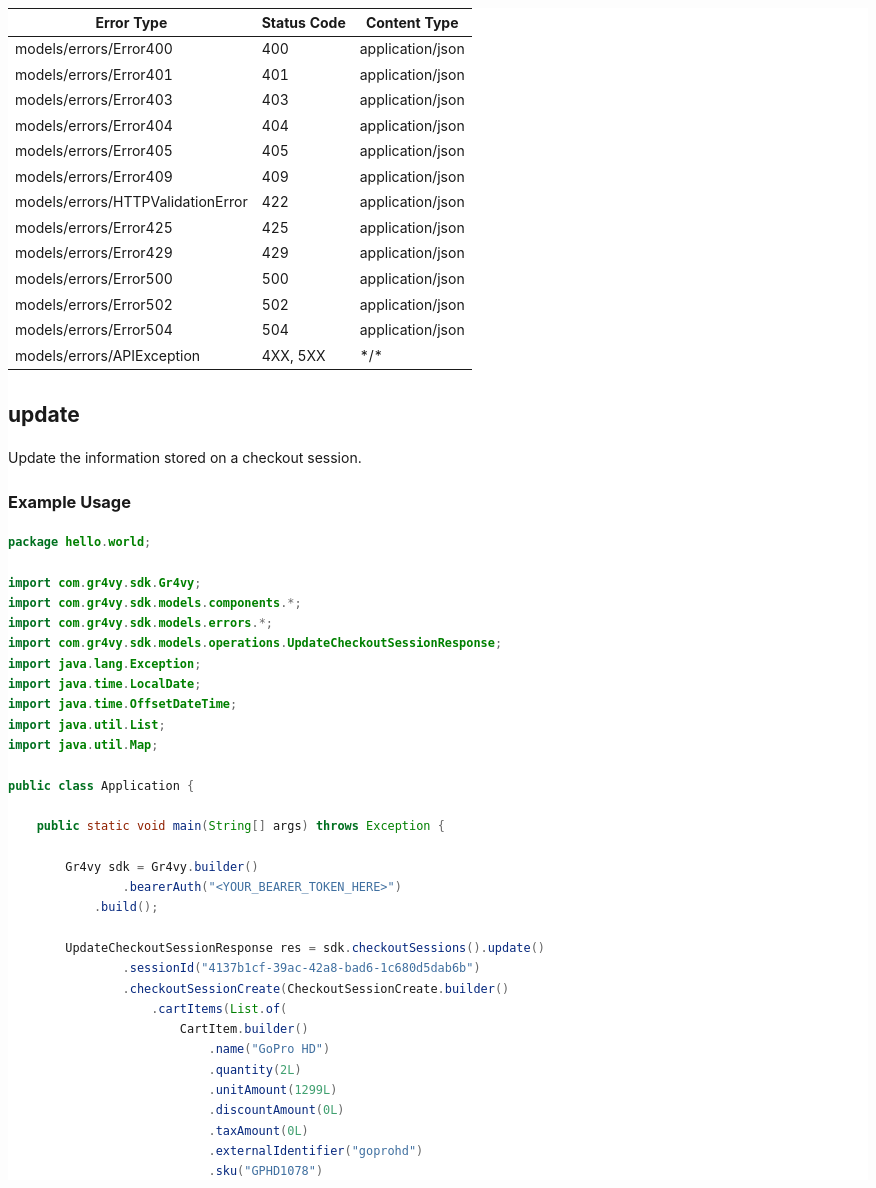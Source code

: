 | Error Type                        | Status Code                       | Content Type                      |
| --------------------------------- | --------------------------------- | --------------------------------- |
| models/errors/Error400            | 400                               | application/json                  |
| models/errors/Error401            | 401                               | application/json                  |
| models/errors/Error403            | 403                               | application/json                  |
| models/errors/Error404            | 404                               | application/json                  |
| models/errors/Error405            | 405                               | application/json                  |
| models/errors/Error409            | 409                               | application/json                  |
| models/errors/HTTPValidationError | 422                               | application/json                  |
| models/errors/Error425            | 425                               | application/json                  |
| models/errors/Error429            | 429                               | application/json                  |
| models/errors/Error500            | 500                               | application/json                  |
| models/errors/Error502            | 502                               | application/json                  |
| models/errors/Error504            | 504                               | application/json                  |
| models/errors/APIException        | 4XX, 5XX                          | \*/\*                             |

## update

Update the information stored on a checkout session.

### Example Usage

```java
package hello.world;

import com.gr4vy.sdk.Gr4vy;
import com.gr4vy.sdk.models.components.*;
import com.gr4vy.sdk.models.errors.*;
import com.gr4vy.sdk.models.operations.UpdateCheckoutSessionResponse;
import java.lang.Exception;
import java.time.LocalDate;
import java.time.OffsetDateTime;
import java.util.List;
import java.util.Map;

public class Application {

    public static void main(String[] args) throws Exception {

        Gr4vy sdk = Gr4vy.builder()
                .bearerAuth("<YOUR_BEARER_TOKEN_HERE>")
            .build();

        UpdateCheckoutSessionResponse res = sdk.checkoutSessions().update()
                .sessionId("4137b1cf-39ac-42a8-bad6-1c680d5dab6b")
                .checkoutSessionCreate(CheckoutSessionCreate.builder()
                    .cartItems(List.of(
                        CartItem.builder()
                            .name("GoPro HD")
                            .quantity(2L)
                            .unitAmount(1299L)
                            .discountAmount(0L)
                            .taxAmount(0L)
                            .externalIdentifier("goprohd")
                            .sku("GPHD1078")
```